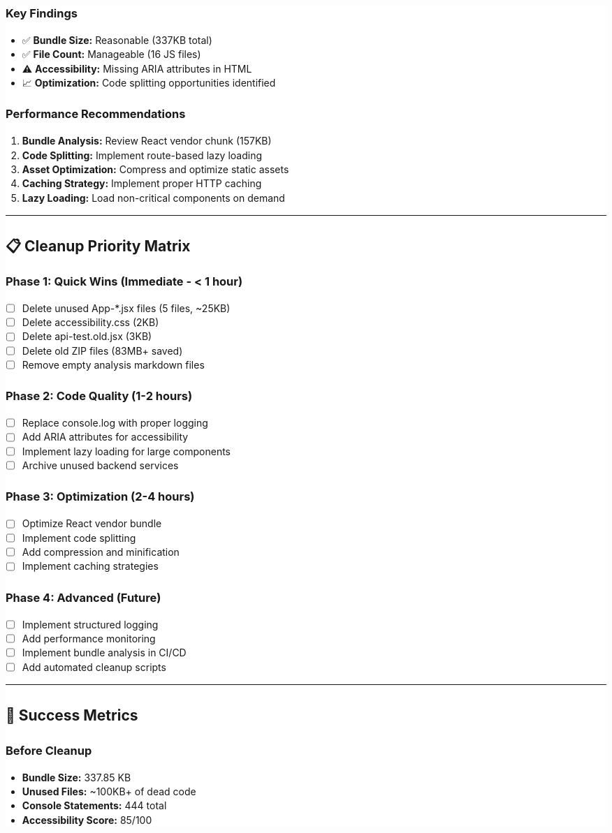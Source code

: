 ### Key Findings
- ✅ **Bundle Size:** Reasonable (337KB total)
- ✅ **File Count:** Manageable (16 JS files)
- ⚠️ **Accessibility:** Missing ARIA attributes in HTML
- 📈 **Optimization:** Code splitting opportunities identified

### Performance Recommendations
1. **Bundle Analysis:** Review React vendor chunk (157KB)
2. **Code Splitting:** Implement route-based lazy loading
3. **Asset Optimization:** Compress and optimize static assets
4. **Caching Strategy:** Implement proper HTTP caching
5. **Lazy Loading:** Load non-critical components on demand

---

## 📋 Cleanup Priority Matrix

### Phase 1: Quick Wins (Immediate - < 1 hour)
- [ ] Delete unused App-*.jsx files (5 files, ~25KB)
- [ ] Delete accessibility.css (2KB)
- [ ] Delete api-test.old.jsx (3KB)
- [ ] Delete old ZIP files (83MB+ saved)
- [ ] Remove empty analysis markdown files

### Phase 2: Code Quality (1-2 hours)
- [ ] Replace console.log with proper logging
- [ ] Add ARIA attributes for accessibility
- [ ] Implement lazy loading for large components
- [ ] Archive unused backend services

### Phase 3: Optimization (2-4 hours)
- [ ] Optimize React vendor bundle
- [ ] Implement code splitting
- [ ] Add compression and minification
- [ ] Implement caching strategies

### Phase 4: Advanced (Future)
- [ ] Implement structured logging
- [ ] Add performance monitoring
- [ ] Implement bundle analysis in CI/CD
- [ ] Add automated cleanup scripts

---

## 🎯 Success Metrics

### Before Cleanup
- **Bundle Size:** 337.85 KB
- **Unused Files:** ~100KB+ of dead code
- **Console Statements:** 444 total
- **Accessibility Score:** 85/100
